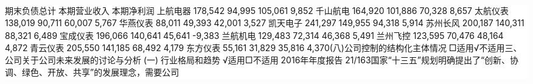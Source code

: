 期末负债总计
本期营业收入
本期净利润
上航电器
178,542
94,995
105,061
9,852
千山航电
164,920
101,886
70,328
8,657
太航仪表
138,019
90,711
60,007
5,767
华燕仪表
88,011
49,393
42,001
3,527
凯天电子
241,297
149,955
94,318
5,914
苏州长风
200,187
140,311
88,321
6,489
宝成仪表
196,066
140,641
45,641
-9,383
兰航机电
129,483
72,314
46,368
5,491
兰州飞控
123,595
70,476
48,164
4,872
青云仪表
205,550
141,185
68,492
4,179
东方仪表
55,161
31,829
35,816
4,370(八)公司控制的结构化主体情况
□适用√不适用三、公司关于公司未来发展的讨论与分析
(一)
行业格局和趋势
√适用□不适用
2016年年度报告
21/163国家“十三五”规划明确提出了“创新、协调、绿色、开放、共享”的发展理念，需要公司
